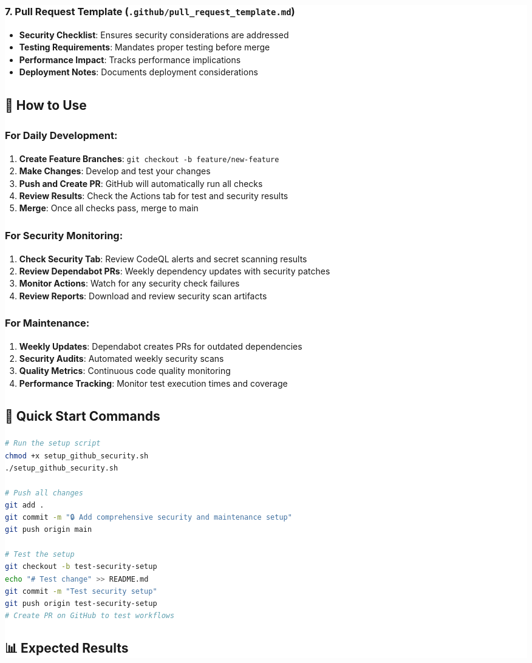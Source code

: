 ### 7. **Pull Request Template** (`.github/pull_request_template.md`)
- **Security Checklist**: Ensures security considerations are addressed
- **Testing Requirements**: Mandates proper testing before merge
- **Performance Impact**: Tracks performance implications
- **Deployment Notes**: Documents deployment considerations

## 🔧 How to Use

### **For Daily Development:**
1. **Create Feature Branches**: `git checkout -b feature/new-feature`
2. **Make Changes**: Develop and test your changes
3. **Push and Create PR**: GitHub will automatically run all checks
4. **Review Results**: Check the Actions tab for test and security results
5. **Merge**: Once all checks pass, merge to main

### **For Security Monitoring:**
1. **Check Security Tab**: Review CodeQL alerts and secret scanning results
2. **Review Dependabot PRs**: Weekly dependency updates with security patches
3. **Monitor Actions**: Watch for any security check failures
4. **Review Reports**: Download and review security scan artifacts

### **For Maintenance:**
1. **Weekly Updates**: Dependabot creates PRs for outdated dependencies
2. **Security Audits**: Automated weekly security scans
3. **Quality Metrics**: Continuous code quality monitoring
4. **Performance Tracking**: Monitor test execution times and coverage

## 🚀 Quick Start Commands

```bash
# Run the setup script
chmod +x setup_github_security.sh
./setup_github_security.sh

# Push all changes
git add .
git commit -m "🔒 Add comprehensive security and maintenance setup"
git push origin main

# Test the setup
git checkout -b test-security-setup
echo "# Test change" >> README.md
git commit -m "Test security setup"
git push origin test-security-setup
# Create PR on GitHub to test workflows
```

## 📊 Expected Results
